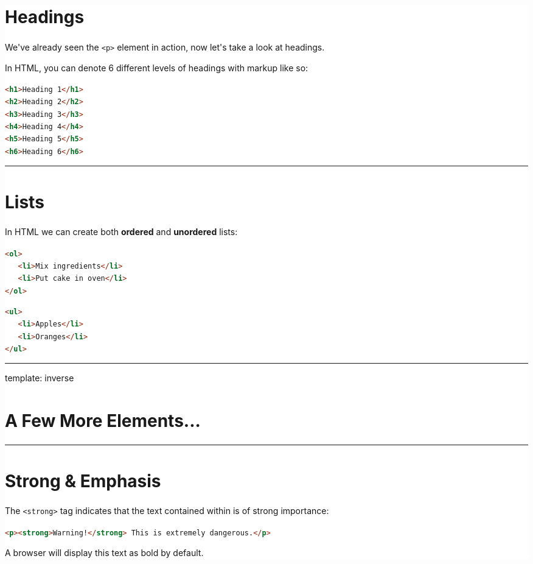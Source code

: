 
# Headings

We've already seen the `<p>` element in action, now let's take a look at headings.

In HTML, you can denote 6 different levels of headings with markup like so:

```html
<h1>Heading 1</h1>
<h2>Heading 2</h2>
<h3>Heading 3</h3>
<h4>Heading 4</h4>
<h5>Heading 5</h5>
<h6>Heading 6</h6>
```

---

# Lists

In HTML we can create both **ordered** and **unordered** lists:

```html
<ol>
   <li>Mix ingredients</li>
   <li>Put cake in oven</li>
</ol>
```

```html
<ul>
   <li>Apples</li>
   <li>Oranges</li>
</ul>
```

---
template: inverse

# A Few More Elements...

---

# Strong & Emphasis

The `<strong>` tag indicates that the text contained within is of strong importance:

```html
<p><strong>Warning!</strong> This is extremely dangerous.</p>
```

A browser will display this text as bold by default.
